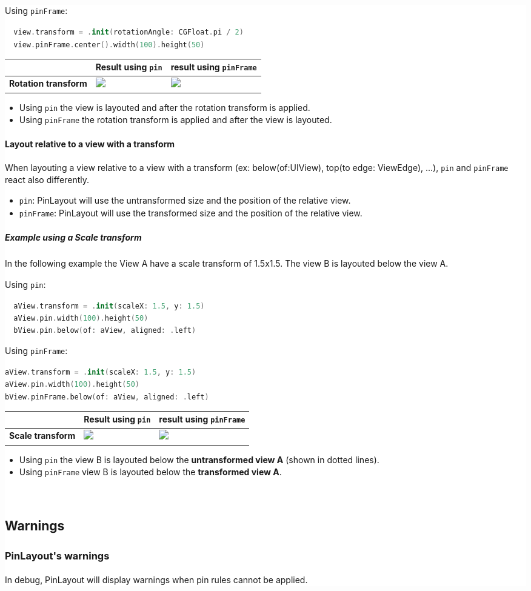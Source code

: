 Using `pinFrame`:

```swift
  view.transform = .init(rotationAngle: CGFloat.pi / 2)
  view.pinFrame.center().width(100).height(50)
```

| | Result using `pin` | result using `pinFrame` |
|---------------------|:------------------|:---------|
| **Rotation transform** | <img src="docs/images/pinlayout_transform_rotate_pin.png" width="160"/>  | <img src="docs/images/pinlayout_transform_rotate_pinFrame.png" width="160"/>  |


* Using `pin` the view is layouted and after the rotation transform is applied. 
* Using `pinFrame` the rotation transform is applied and after the view is layouted.


#### Layout relative to a view with a transform
When layouting a view relative to a view with a transform (ex: below(of:UIView), top(to edge: ViewEdge), ...), `pin` and `pinFrame` react also differently. 

* `pin`: PinLayout will use the untransformed size and the position of the relative view.
* `pinFrame`: PinLayout will use the transformed size and the position of the relative view.

##### Example using a **Scale transform**
In the following example the View A have a scale transform of 1.5x1.5. The view B is layouted below the view A. 

Using `pin`:

```swift
  aView.transform = .init(scaleX: 1.5, y: 1.5)
  aView.pin.width(100).height(50)
  bView.pin.below(of: aView, aligned: .left)
```

Using `pinFrame`:

```swift
aView.transform = .init(scaleX: 1.5, y: 1.5)
aView.pin.width(100).height(50)
bView.pinFrame.below(of: aView, aligned: .left)
```

| | Result using `pin` | result using `pinFrame` |
|---------------------|:------------------|:---------|
| **Scale transform** | <img src="docs/images/pinlayout_relative_transform_scale_pin.png" width="160"/>  | <img src="docs/images/pinlayout_relative_transform_scale_pinFrame.png" width="160"/>  |

* Using `pin` the view B is layouted below the **untransformed view A** (shown in dotted lines). 
* Using `pinFrame` view B is layouted below the **transformed view A**.

</br>


<a name="warnings"></a>
## Warnings 
### PinLayout's warnings
In debug, PinLayout will display warnings when pin rules cannot be applied. 
